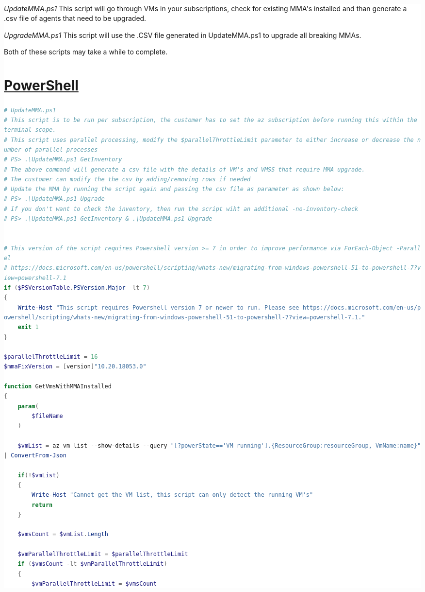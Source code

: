 *UpdateMMA.ps1*
This script will go through VMs in your subscriptions, check for existing MMA's installed and than generate a .csv file of agents that need to be upgraded.

*UpgradeMMA.ps1*
This script will use the .CSV file generated in UpdateMMA.ps1 to upgrade all breaking MMAs.

Both of these scripts may take a while to complete.

# [PowerShell](#tab/PowerShellWindows)

```powershell
# UpdateMMA.ps1
# This script is to be run per subscription, the customer has to set the az subscription before running this within the terminal scope.
# This script uses parallel processing, modify the $parallelThrottleLimit parameter to either increase or decrease the number of parallel processes
# PS> .\UpdateMMA.ps1 GetInventory
# The above command will generate a csv file with the details of VM's and VMSS that require MMA upgrade. 
# The customer can modify the the csv by adding/removing rows if needed
# Update the MMA by running the script again and passing the csv file as parameter as shown below:
# PS> .\UpdateMMA.ps1 Upgrade
# If you don't want to check the inventory, then run the script wiht an additional -no-inventory-check
# PS> .\UpdateMMA.ps1 GetInventory & .\UpdateMMA.ps1 Upgrade


# This version of the script requires Powershell version >= 7 in order to improve performance via ForEach-Object -Parallel
# https://docs.microsoft.com/en-us/powershell/scripting/whats-new/migrating-from-windows-powershell-51-to-powershell-7?view=powershell-7.1
if ($PSVersionTable.PSVersion.Major -lt 7) 
{
    Write-Host "This script requires Powershell version 7 or newer to run. Please see https://docs.microsoft.com/en-us/powershell/scripting/whats-new/migrating-from-windows-powershell-51-to-powershell-7?view=powershell-7.1."
    exit 1
}

$parallelThrottleLimit = 16
$mmaFixVersion = [version]"10.20.18053.0"

function GetVmsWithMMAInstalled
{
    param(
        $fileName
    )

    $vmList = az vm list --show-details --query "[?powerState=='VM running'].{ResourceGroup:resourceGroup, VmName:name}" | ConvertFrom-Json
    
    if(!$vmList)
    {
        Write-Host "Cannot get the VM list, this script can only detect the running VM's"
        return
    }

    $vmsCount = $vmList.Length
    
    $vmParallelThrottleLimit = $parallelThrottleLimit
    if ($vmsCount -lt $vmParallelThrottleLimit) 
    {
        $vmParallelThrottleLimit = $vmsCount
```